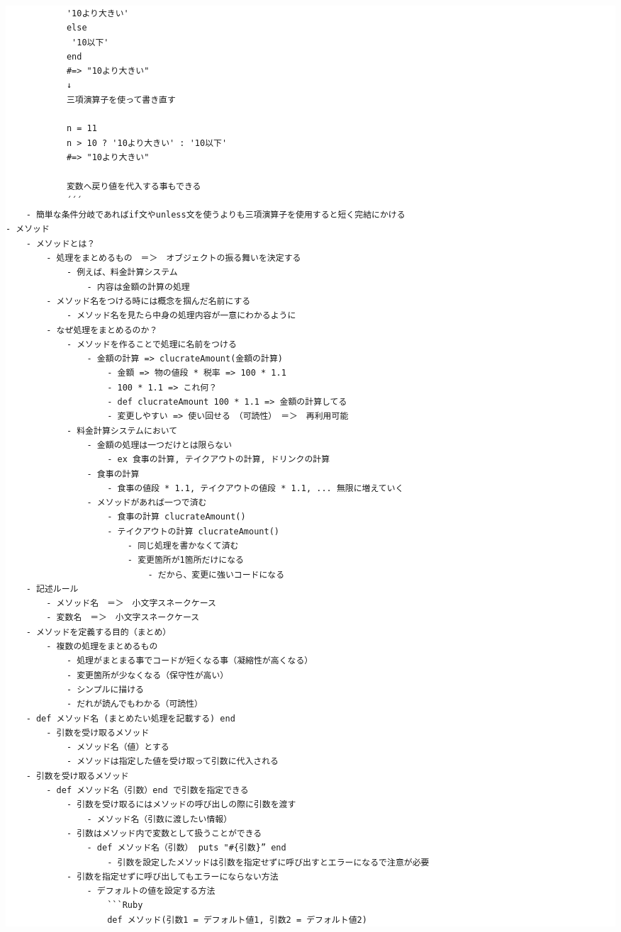                 '10より大きい'
                else
                 '10以下'
                end
                #=> "10より大きい"
                ↓
                三項演算子を使って書き直す

                n = 11
                n > 10 ? '10より大きい' : '10以下'
                #=> "10より大きい"

                変数へ戻り値を代入する事もできる
                ´´´
        - 簡単な条件分岐であればif文やunless文を使うよりも三項演算子を使用すると短く完結にかける
    - メソッド
        - メソッドとは？
            - 処理をまとめるもの　＝＞　オブジェクトの振る舞いを決定する
                - 例えば、料金計算システム
                    - 内容は金額の計算の処理
            - メソッド名をつける時には概念を掴んだ名前にする
                - メソッド名を見たら中身の処理内容が一意にわかるように
            - なぜ処理をまとめるのか？
                - メソッドを作ることで処理に名前をつける
                    - 金額の計算 => clucrateAmount(金額の計算)
                        - 金額 => 物の値段 * 税率 => 100 * 1.1
                        - 100 * 1.1 => これ何？
                        - def clucrateAmount 100 * 1.1 => 金額の計算してる
                        - 変更しやすい => 使い回せる　（可読性）　＝＞　再利用可能
                - 料金計算システムにおいて
                    - 金額の処理は一つだけとは限らない
                        - ex 食事の計算, テイクアウトの計算, ドリンクの計算
                    - 食事の計算
                        - 食事の値段 * 1.1, テイクアウトの値段 * 1.1, ... 無限に増えていく
                    - メソッドがあれば一つで済む
                        - 食事の計算 clucrateAmount()
                        - テイクアウトの計算 clucrateAmount()
                            - 同じ処理を書かなくて済む
                            - 変更箇所が1箇所だけになる
                                - だから、変更に強いコードになる
        - 記述ルール
            - メソッド名　＝＞　小文字スネークケース
            - 変数名　＝＞　小文字スネークケース
        - メソッドを定義する目的（まとめ）
            - 複数の処理をまとめるもの
                - 処理がまとまる事でコードが短くなる事（凝縮性が高くなる）
                - 変更箇所が少なくなる（保守性が高い）
                - シンプルに描ける
                - だれが読んでもわかる（可読性）
        - def メソッド名 (まとめたい処理を記載する) end
            - 引数を受け取るメソッド
                - メソッド名（値）とする
                - メソッドは指定した値を受け取って引数に代入される
        - 引数を受け取るメソッド
            - def メソッド名（引数）end で引数を指定できる
                - 引数を受け取るにはメソッドの呼び出しの際に引数を渡す
                    - メソッド名（引数に渡したい情報）
                - 引数はメソッド内で変数として扱うことができる
                    - def メソッド名（引数） puts "#{引数}” end
                        - 引数を設定したメソッドは引数を指定せずに呼び出すとエラーになるで注意が必要
                - 引数を指定せずに呼び出してもエラーにならない方法
                    - デフォルトの値を設定する方法
                        ```Ruby
                        def メソッド(引数1 = デフォルト値1, 引数2 = デフォルト値2)